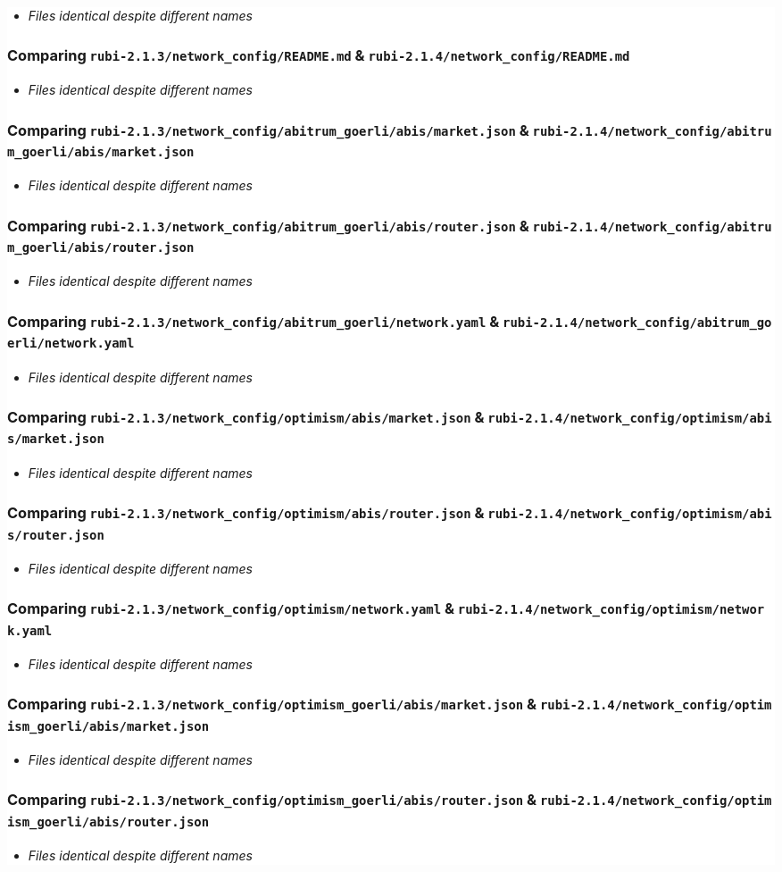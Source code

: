  * *Files identical despite different names*

### Comparing `rubi-2.1.3/network_config/README.md` & `rubi-2.1.4/network_config/README.md`

 * *Files identical despite different names*

### Comparing `rubi-2.1.3/network_config/abitrum_goerli/abis/market.json` & `rubi-2.1.4/network_config/abitrum_goerli/abis/market.json`

 * *Files identical despite different names*

### Comparing `rubi-2.1.3/network_config/abitrum_goerli/abis/router.json` & `rubi-2.1.4/network_config/abitrum_goerli/abis/router.json`

 * *Files identical despite different names*

### Comparing `rubi-2.1.3/network_config/abitrum_goerli/network.yaml` & `rubi-2.1.4/network_config/abitrum_goerli/network.yaml`

 * *Files identical despite different names*

### Comparing `rubi-2.1.3/network_config/optimism/abis/market.json` & `rubi-2.1.4/network_config/optimism/abis/market.json`

 * *Files identical despite different names*

### Comparing `rubi-2.1.3/network_config/optimism/abis/router.json` & `rubi-2.1.4/network_config/optimism/abis/router.json`

 * *Files identical despite different names*

### Comparing `rubi-2.1.3/network_config/optimism/network.yaml` & `rubi-2.1.4/network_config/optimism/network.yaml`

 * *Files identical despite different names*

### Comparing `rubi-2.1.3/network_config/optimism_goerli/abis/market.json` & `rubi-2.1.4/network_config/optimism_goerli/abis/market.json`

 * *Files identical despite different names*

### Comparing `rubi-2.1.3/network_config/optimism_goerli/abis/router.json` & `rubi-2.1.4/network_config/optimism_goerli/abis/router.json`

 * *Files identical despite different names*
